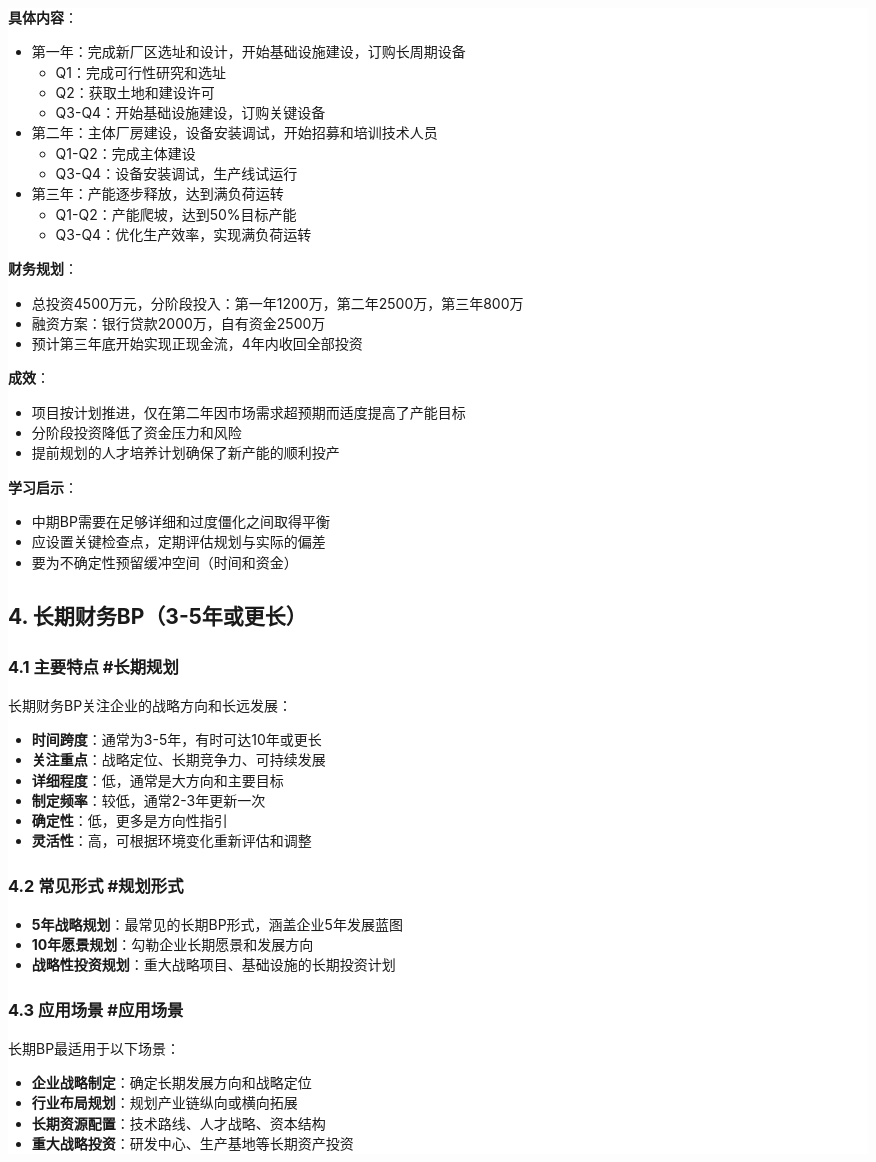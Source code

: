 **具体内容**：
- 第一年：完成新厂区选址和设计，开始基础设施建设，订购长周期设备
  - Q1：完成可行性研究和选址
  - Q2：获取土地和建设许可
  - Q3-Q4：开始基础设施建设，订购关键设备
- 第二年：主体厂房建设，设备安装调试，开始招募和培训技术人员
  - Q1-Q2：完成主体建设
  - Q3-Q4：设备安装调试，生产线试运行
- 第三年：产能逐步释放，达到满负荷运转
  - Q1-Q2：产能爬坡，达到50%目标产能
  - Q3-Q4：优化生产效率，实现满负荷运转

**财务规划**：
- 总投资4500万元，分阶段投入：第一年1200万，第二年2500万，第三年800万
- 融资方案：银行贷款2000万，自有资金2500万
- 预计第三年底开始实现正现金流，4年内收回全部投资

**成效**：
- 项目按计划推进，仅在第二年因市场需求超预期而适度提高了产能目标
- 分阶段投资降低了资金压力和风险
- 提前规划的人才培养计划确保了新产能的顺利投产

**学习启示**：
- 中期BP需要在足够详细和过度僵化之间取得平衡
- 应设置关键检查点，定期评估规划与实际的偏差
- 要为不确定性预留缓冲空间（时间和资金）

## 4. 长期财务BP（3-5年或更长）

### 4.1 主要特点 #长期规划

长期财务BP关注企业的战略方向和长远发展：

- **时间跨度**：通常为3-5年，有时可达10年或更长
- **关注重点**：战略定位、长期竞争力、可持续发展
- **详细程度**：低，通常是大方向和主要目标
- **制定频率**：较低，通常2-3年更新一次
- **确定性**：低，更多是方向性指引
- **灵活性**：高，可根据环境变化重新评估和调整

### 4.2 常见形式 #规划形式

- **5年战略规划**：最常见的长期BP形式，涵盖企业5年发展蓝图
- **10年愿景规划**：勾勒企业长期愿景和发展方向
- **战略性投资规划**：重大战略项目、基础设施的长期投资计划

### 4.3 应用场景 #应用场景

长期BP最适用于以下场景：

- **企业战略制定**：确定长期发展方向和战略定位
- **行业布局规划**：规划产业链纵向或横向拓展
- **长期资源配置**：技术路线、人才战略、资本结构
- **重大战略投资**：研发中心、生产基地等长期资产投资
